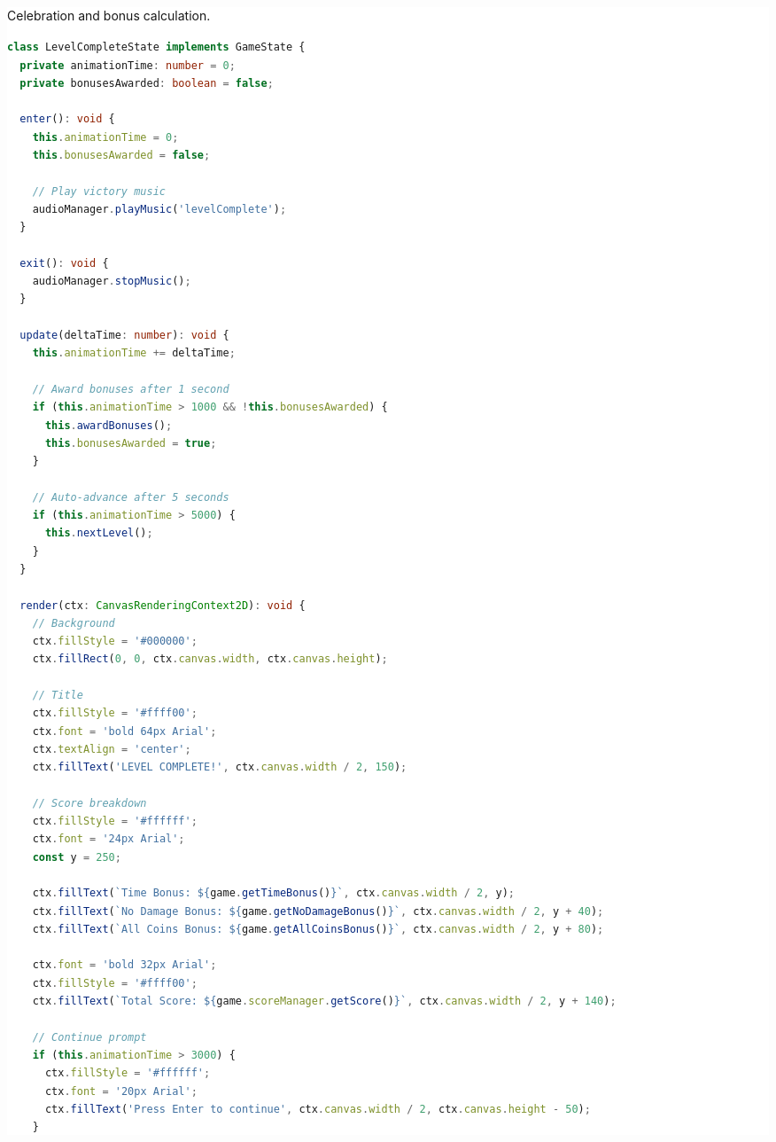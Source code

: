 Celebration and bonus calculation.

```typescript
class LevelCompleteState implements GameState {
  private animationTime: number = 0;
  private bonusesAwarded: boolean = false;

  enter(): void {
    this.animationTime = 0;
    this.bonusesAwarded = false;
    
    // Play victory music
    audioManager.playMusic('levelComplete');
  }

  exit(): void {
    audioManager.stopMusic();
  }

  update(deltaTime: number): void {
    this.animationTime += deltaTime;

    // Award bonuses after 1 second
    if (this.animationTime > 1000 && !this.bonusesAwarded) {
      this.awardBonuses();
      this.bonusesAwarded = true;
    }

    // Auto-advance after 5 seconds
    if (this.animationTime > 5000) {
      this.nextLevel();
    }
  }

  render(ctx: CanvasRenderingContext2D): void {
    // Background
    ctx.fillStyle = '#000000';
    ctx.fillRect(0, 0, ctx.canvas.width, ctx.canvas.height);

    // Title
    ctx.fillStyle = '#ffff00';
    ctx.font = 'bold 64px Arial';
    ctx.textAlign = 'center';
    ctx.fillText('LEVEL COMPLETE!', ctx.canvas.width / 2, 150);

    // Score breakdown
    ctx.fillStyle = '#ffffff';
    ctx.font = '24px Arial';
    const y = 250;

    ctx.fillText(`Time Bonus: ${game.getTimeBonus()}`, ctx.canvas.width / 2, y);
    ctx.fillText(`No Damage Bonus: ${game.getNoDamageBonus()}`, ctx.canvas.width / 2, y + 40);
    ctx.fillText(`All Coins Bonus: ${game.getAllCoinsBonus()}`, ctx.canvas.width / 2, y + 80);
    
    ctx.font = 'bold 32px Arial';
    ctx.fillStyle = '#ffff00';
    ctx.fillText(`Total Score: ${game.scoreManager.getScore()}`, ctx.canvas.width / 2, y + 140);

    // Continue prompt
    if (this.animationTime > 3000) {
      ctx.fillStyle = '#ffffff';
      ctx.font = '20px Arial';
      ctx.fillText('Press Enter to continue', ctx.canvas.width / 2, ctx.canvas.height - 50);
    }
```